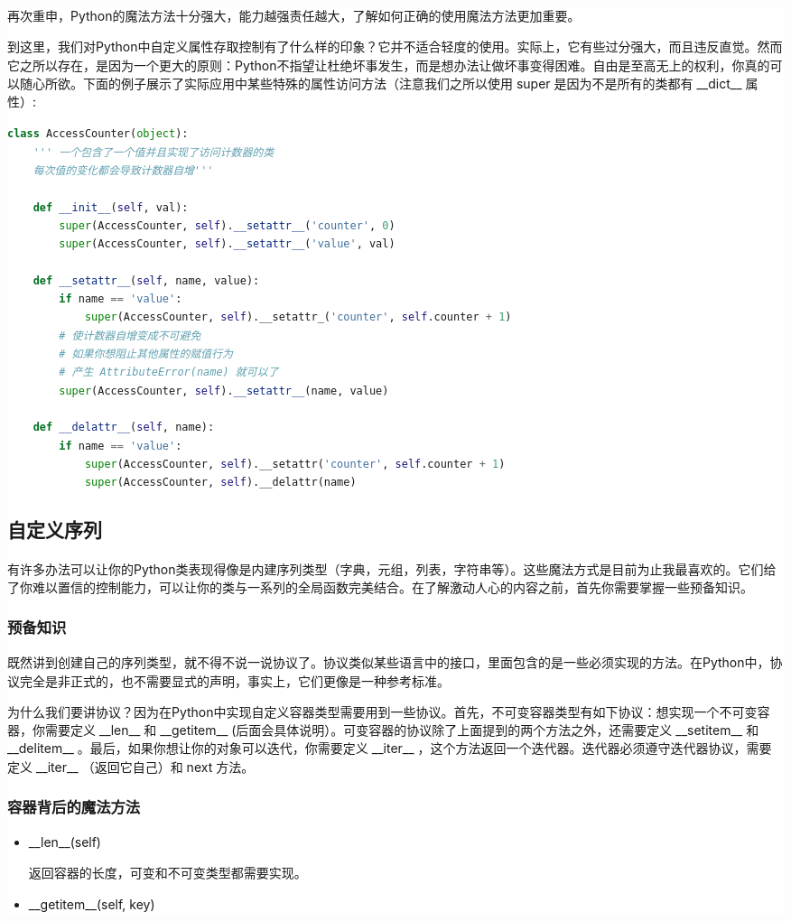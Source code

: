 再次重申，Python的魔法方法十分强大，能力越强责任越大，了解如何正确的使用魔法方法更加重要。

到这里，我们对Python中自定义属性存取控制有了什么样的印象？它并不适合轻度的使用。实际上，它有些过分强大，而且违反直觉。然而它之所以存在，是因为一个更大的原则：Python不指望让杜绝坏事发生，而是想办法让做坏事变得困难。自由是至高无上的权利，你真的可以随心所欲。下面的例子展示了实际应用中某些特殊的属性访问方法（注意我们之所以使用
super 是因为不是所有的类都有 \_\_dict\_\_ 属性）:

```python
class AccessCounter(object):
	''' 一个包含了一个值并且实现了访问计数器的类
	每次值的变化都会导致计数器自增'''

	def __init__(self, val):
		super(AccessCounter, self).__setattr__('counter', 0)
		super(AccessCounter, self).__setattr__('value', val)

	def __setattr__(self, name, value):
		if name == 'value':
			super(AccessCounter, self).__setattr_('counter', self.counter + 1)
		# 使计数器自增变成不可避免
		# 如果你想阻止其他属性的赋值行为
		# 产生 AttributeError(name) 就可以了
		super(AccessCounter, self).__setattr__(name, value)

	def __delattr__(self, name):
		if name == 'value':
			super(AccessCounter, self).__setattr('counter', self.counter + 1)
			super(AccessCounter, self).__delattr(name)
```

自定义序列
----------

有许多办法可以让你的Python类表现得像是内建序列类型（字典，元组，列表，字符串等）。这些魔法方式是目前为止我最喜欢的。它们给了你难以置信的控制能力，可以让你的类与一系列的全局函数完美结合。在了解激动人心的内容之前，首先你需要掌握一些预备知识。

### 预备知识

既然讲到创建自己的序列类型，就不得不说一说协议了。协议类似某些语言中的接口，里面包含的是一些必须实现的方法。在Python中，协议完全是非正式的，也不需要显式的声明，事实上，它们更像是一种参考标准。

为什么我们要讲协议？因为在Python中实现自定义容器类型需要用到一些协议。首先，不可变容器类型有如下协议：想实现一个不可变容器，你需要定义
\_\_len\_\_ 和 \_\_getitem\_\_
(后面会具体说明）。可变容器的协议除了上面提到的两个方法之外，还需要定义
\_\_setitem\_\_ 和 \_\_delitem\_\_
。最后，如果你想让你的对象可以迭代，你需要定义 \_\_iter\_\_
，这个方法返回一个迭代器。迭代器必须遵守迭代器协议，需要定义
\_\_iter\_\_ （返回它自己）和 next 方法。

### 容器背后的魔法方法

-   \_\_len\_\_(self)

    返回容器的长度，可变和不可变类型都需要实现。

-   \_\_getitem\_\_(self, key)
